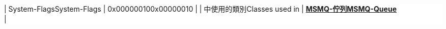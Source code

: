 | <span data-ttu-id="87bfd-263">System-Flags</span><span class="sxs-lookup"><span data-stu-id="87bfd-263">System-Flags</span></span>           | <span data-ttu-id="87bfd-264">0x00000010</span><span class="sxs-lookup"><span data-stu-id="87bfd-264">0x00000010</span></span>                                   |
| <span data-ttu-id="87bfd-265">中使用的類別</span><span class="sxs-lookup"><span data-stu-id="87bfd-265">Classes used in</span></span>        | [<span data-ttu-id="87bfd-266">**MSMQ-佇列**</span><span class="sxs-lookup"><span data-stu-id="87bfd-266">**MSMQ-Queue**</span></span>](c-msmqqueue.md)<br/> |



 

 





